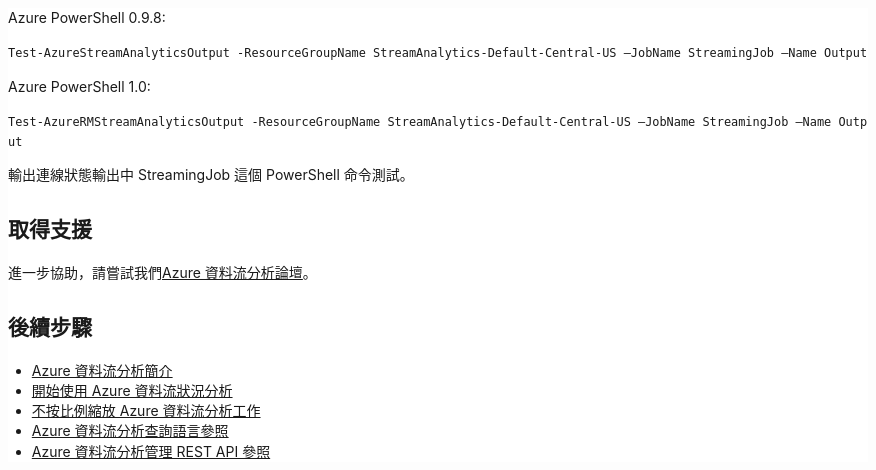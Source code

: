 Azure PowerShell 0.9.8:  

    Test-AzureStreamAnalyticsOutput -ResourceGroupName StreamAnalytics-Default-Central-US –JobName StreamingJob –Name Output

Azure PowerShell 1.0:  

    Test-AzureRMStreamAnalyticsOutput -ResourceGroupName StreamAnalytics-Default-Central-US –JobName StreamingJob –Name Output

輸出連線狀態輸出中 StreamingJob 這個 PowerShell 命令測試。  

## <a name="get-support"></a>取得支援
進一步協助，請嘗試我們[Azure 資料流分析論壇](https://social.msdn.microsoft.com/Forums/en-US/home?forum=AzureStreamAnalytics)。 


## <a name="next-steps"></a>後續步驟

- [Azure 資料流分析簡介](stream-analytics-introduction.md)
- [開始使用 Azure 資料流狀況分析](stream-analytics-get-started.md)
- [不按比例縮放 Azure 資料流分析工作](stream-analytics-scale-jobs.md)
- [Azure 資料流分析查詢語言參照](https://msdn.microsoft.com/library/azure/dn834998.aspx)
- [Azure 資料流分析管理 REST API 參照](https://msdn.microsoft.com/library/azure/dn835031.aspx)
 



[msdn-switch-azuremode]: http://msdn.microsoft.com/library/dn722470.aspx
[powershell-install]: http://azure.microsoft.com/documentation/articles/powershell-install-configure/
[msdn-rest-api-create-stream-analytics-job]: https://msdn.microsoft.com/library/dn834994.aspx
[msdn-rest-api-create-stream-analytics-input]: https://msdn.microsoft.com/library/dn835010.aspx
[msdn-rest-api-create-stream-analytics-output]: https://msdn.microsoft.com/library/dn835015.aspx
[msdn-rest-api-create-stream-analytics-transformation]: https://msdn.microsoft.com/library/dn835007.aspx

[stream.analytics.introduction]: stream-analytics-introduction.md
[stream.analytics.get.started]: stream-analytics-get-started.md
[stream.analytics.developer.guide]: ../stream-analytics-developer-guide.md
[stream.analytics.scale.jobs]: stream-analytics-scale-jobs.md
[stream.analytics.query.language.reference]: http://go.microsoft.com/fwlink/?LinkID=513299
[stream.analytics.rest.api.reference]: http://go.microsoft.com/fwlink/?LinkId=517301
 
